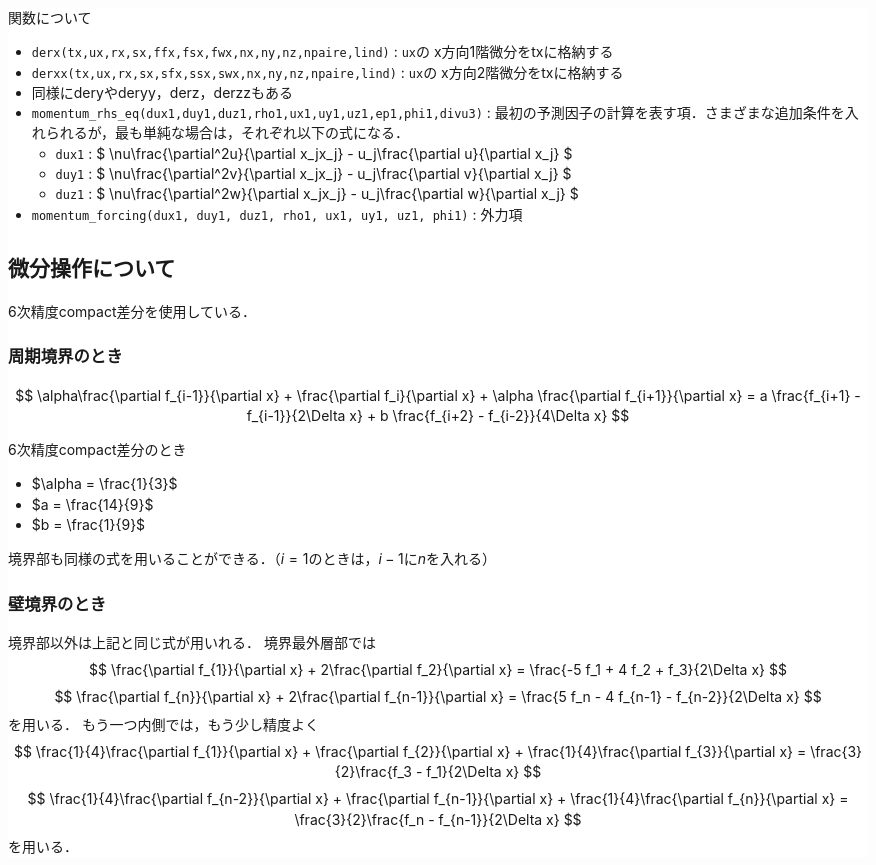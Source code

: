 関数について

- `derx(tx,ux,rx,sx,ffx,fsx,fwx,nx,ny,nz,npaire,lind)` : `ux`の x方向1階微分をtxに格納する
- `derxx(tx,ux,rx,sx,sfx,ssx,swx,nx,ny,nz,npaire,lind)` : `ux`の x方向2階微分をtxに格納する
- 同様にderyやderyy，derz，derzzもある
- `momentum_rhs_eq(dux1,duy1,duz1,rho1,ux1,uy1,uz1,ep1,phi1,divu3)` : 最初の予測因子の計算を表す項．さまざまな追加条件を入れられるが，最も単純な場合は，それぞれ以下の式になる．
  - `dux1` : $ \nu\frac{\partial^2u}{\partial x_jx_j} - u_j\frac{\partial u}{\partial x_j} $
  - `duy1` : $ \nu\frac{\partial^2v}{\partial x_jx_j} - u_j\frac{\partial v}{\partial x_j} $
  - `duz1` : $ \nu\frac{\partial^2w}{\partial x_jx_j} - u_j\frac{\partial w}{\partial x_j} $
- `momentum_forcing(dux1, duy1, duz1, rho1, ux1, uy1, uz1, phi1)` : 外力項

## 微分操作について

6次精度compact差分を使用している．

### 周期境界のとき

$$
  \alpha\frac{\partial f_{i-1}}{\partial x} + \frac{\partial f_i}{\partial x} + \alpha \frac{\partial f_{i+1}}{\partial x} = a \frac{f_{i+1} - f_{i-1}}{2\Delta x} + b \frac{f_{i+2} - f_{i-2}}{4\Delta x}
$$

6次精度compact差分のとき
- $\alpha = \frac{1}{3}$
- $a = \frac{14}{9}$
- $b = \frac{1}{9}$

境界部も同様の式を用いることができる．（$i=1$のときは，$i-1$に$n$を入れる）

### 壁境界のとき

境界部以外は上記と同じ式が用いれる．
境界最外層部では
$$
  \frac{\partial f_{1}}{\partial x} + 2\frac{\partial f_2}{\partial x} = \frac{-5 f_1 + 4 f_2 + f_3}{2\Delta x}
$$
$$
  \frac{\partial f_{n}}{\partial x} + 2\frac{\partial f_{n-1}}{\partial x} = \frac{5 f_n - 4 f_{n-1} - f_{n-2}}{2\Delta x}
$$
を用いる．
もう一つ内側では，もう少し精度よく
$$
  \frac{1}{4}\frac{\partial f_{1}}{\partial x} + \frac{\partial f_{2}}{\partial x} + \frac{1}{4}\frac{\partial f_{3}}{\partial x} = \frac{3}{2}\frac{f_3 - f_1}{2\Delta x}
$$
$$
  \frac{1}{4}\frac{\partial f_{n-2}}{\partial x} + \frac{\partial f_{n-1}}{\partial x} + \frac{1}{4}\frac{\partial f_{n}}{\partial x} = \frac{3}{2}\frac{f_n - f_{n-1}}{2\Delta x}
$$
を用いる．
